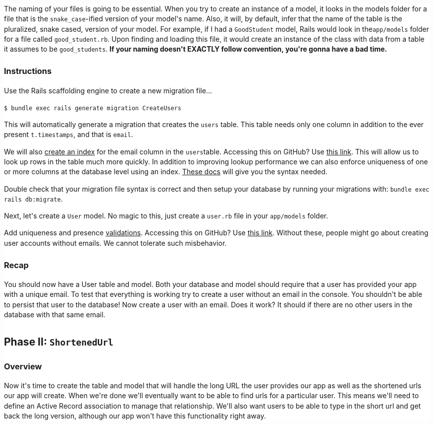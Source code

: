 The naming of your files is going to be essential. When you try to create an instance of a model, it looks in the models folder for a file that is the `snake_case`-ified version of your model's name. Also, it will, by default, infer that the name of the table is the pluralized, snake cased, version of your model. For example, if I had a `GoodStudent` model, Rails would look in the`app/models` folder for a file called `good_student.rb`. Upon finding and loading this file, it would create an instance of the class with data from a table it assumes to be `good_students`. **If your naming doesn't EXACTLY follow convention, you're gonna have a bad time.**

### Instructions

Use the Rails scaffolding engine to create a new migration file...

```
$ bundle exec rails generate migration CreateUsers
```

This will automatically generate a migration that creates the `users` table. This table needs only one column in addition to the ever present `t.timestamps`, and that is `email`.

We will also [create an index](https://open.appacademy.io/learn/full-stack-online/full-stack-online-sql/indices-overview) for the email column in the `users`table. Accessing this on GitHub? Use [this link](https://github.com/appacademy/curriculum/blob/master/sql/readings/indexing.md). This will allow us to look up rows in the table much more quickly. In addition to improving lookup performance we can also enforce uniqueness of one or more columns at the database level using an index. [These docs](http://apidock.com/rails/ActiveRecord/ConnectionAdapters/SchemaStatements/add_index) will give you the syntax needed.

Double check that your migration file syntax is correct and then setup your database by running your migrations with: `bundle exec rails db:migrate`.

Next, let's create a `User` model. No magic to this, just create a `user.rb` file in your `app/models` folder.

Add uniqueness and presence [validations](https://open.appacademy.io/learn/full-stack-online/full-stack-online-sql/basic-validations). Accessing this on GitHub? Use [this link](https://github.com/appacademy/curriculum/blob/master/sql/readings/validations.md). Without these, people might go about creating user accounts without emails. We cannot tolerate such misbehavior.

### Recap

You should now have a User table and model. Both your database and model should require that a user has provided your app with a unique email. To test that everything is working try to create a user without an email in the console. You shouldn't be able to persist that user to the database! Now create a user with an email. Does it work? It should if there are no other users in the database with that same email.

## Phase II: `ShortenedUrl`

### Overview

Now it's time to create the table and model that will handle the long URL the user provides our app as well as the shortened urls our app will create. When we're done we'll eventually want to be able to find urls for a particular user. This means we'll need to define an Active Record association to manage that relationship. We'll also want users to be able to type in the short url and get back the long version, although our app won't have this functionality right away.
